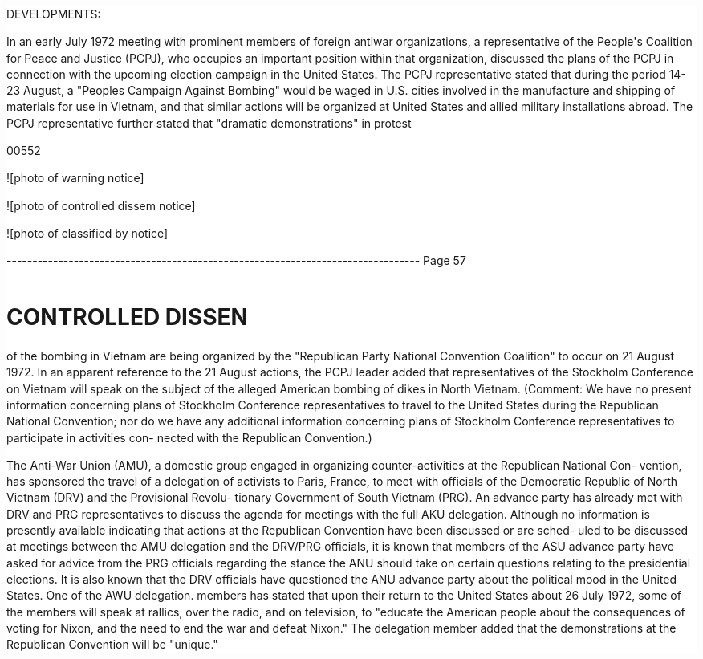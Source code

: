 DEVELOPMENTS:

In an early July 1972 meeting with prominent members of foreign antiwar organizations, a representative of the People's Coalition for Peace and Justice (PCPJ), who occupies an important position within that organization, discussed the plans of the PCPJ in connection with the upcoming election campaign in the United States. The PCPJ representative stated that during the period 14-23 August, a "Peoples Campaign Against Bombing" would be waged in U.S. cities involved in the manufacture and shipping of materials for use in Vietnam, and that similar actions will be organized at United States and allied military installations abroad. The PCPJ representative further stated that "dramatic demonstrations" in protest

00552

![photo of warning notice]

![photo of controlled dissem notice]

![photo of classified by notice]


-------------------------------------------------------------------------------- Page 57

# CONTROLLED DISSEN

of the bombing in Vietnam are being organized by the "Republican Party National Convention Coalition" to occur on
21 August 1972. In an apparent reference to the 21 August
actions, the PCPJ leader added that representatives of the
Stockholm Conference on Vietnam will speak on the subject of
the alleged American bombing of dikes in North Vietnam.
(Comment: We have no present information concerning plans of
Stockholm Conference representatives to travel to the United
States during the Republican National Convention; nor do we
have any additional information concerning plans of Stockholm
Conference representatives to participate in activities con-
nected with the Republican Convention.)

The Anti-War Union (AMU), a domestic group engaged in
organizing counter-activities at the Republican National Con-
vention, has sponsored the travel of a delegation of activists
to Paris, France, to meet with officials of the Democratic
Republic of North Vietnam (DRV) and the Provisional Revolu-
tionary Government of South Vietnam (PRG). An advance party
has already met with DRV and PRG representatives to discuss
the agenda for meetings with the full AKU delegation. Although
no information is presently available indicating that actions
at the Republican Convention have been discussed or are sched-
uled to be discussed at meetings between the AMU delegation
and the DRV/PRG officials, it is known that members of the ASU
advance party have asked for advice from the PRG officials
regarding the stance the ANU should take on certain questions
relating to the presidential elections. It is also known
that the DRV officials have questioned the ANU advance party
about the political mood in the United States. One of the
AWU delegation. members has stated that upon their return to
the United States about 26 July 1972, some of the members
will speak at rallics, over the radio, and on television,
to "educate the American people about the consequences of
voting for Nixon, and the need to end the war and defeat
Nixon." The delegation member added that the demonstrations
at the Republican Convention will be "unique."


[^1]: JFLIO